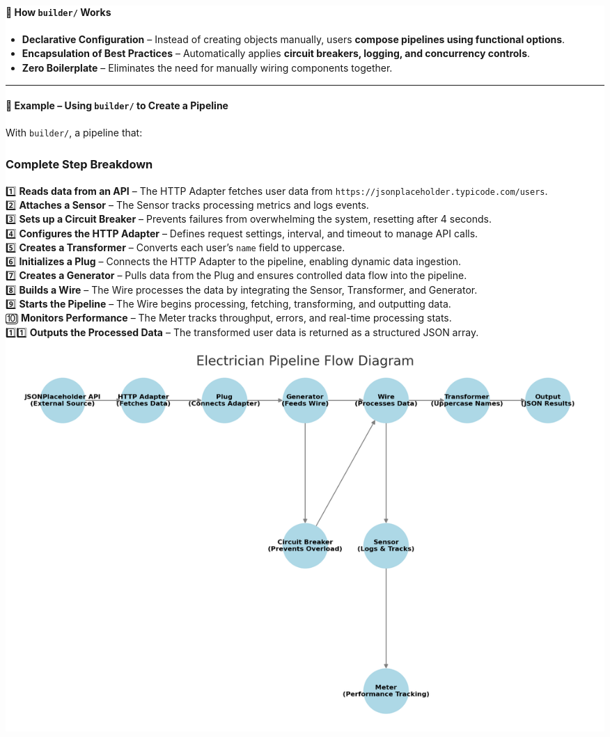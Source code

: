 
#### **🔧 How `builder/` Works**

- **Declarative Configuration** – Instead of creating objects manually, users **compose pipelines using functional options**.
- **Encapsulation of Best Practices** – Automatically applies **circuit breakers, logging, and concurrency controls**.
- **Zero Boilerplate** – Eliminates the need for manually wiring components together.

---

#### **🚀 Example – Using `builder/` to Create a Pipeline**

With `builder/`, a pipeline that:

### **Complete Step Breakdown**

1️⃣ **Reads data from an API** – The HTTP Adapter fetches user data from `https://jsonplaceholder.typicode.com/users`.  
2️⃣ **Attaches a Sensor** – The Sensor tracks processing metrics and logs events.  
3️⃣ **Sets up a Circuit Breaker** – Prevents failures from overwhelming the system, resetting after 4 seconds.  
4️⃣ **Configures the HTTP Adapter** – Defines request settings, interval, and timeout to manage API calls.  
5️⃣ **Creates a Transformer** – Converts each user’s `name` field to uppercase.  
6️⃣ **Initializes a Plug** – Connects the HTTP Adapter to the pipeline, enabling dynamic data ingestion.  
7️⃣ **Creates a Generator** – Pulls data from the Plug and ensures controlled data flow into the pipeline.  
8️⃣ **Builds a Wire** – The Wire processes the data by integrating the Sensor, Transformer, and Generator.  
9️⃣ **Starts the Pipeline** – The Wire begins processing, fetching, transforming, and outputting data.  
🔟 **Monitors Performance** – The Meter tracks throughput, errors, and real-time processing stats.  
1️⃣1️⃣ **Outputs the Processed Data** – The transformed user data is returned as a structured JSON array.

![alt text](pipeline_sample.png)